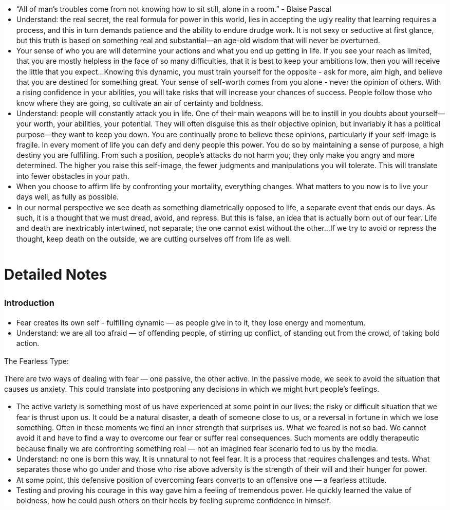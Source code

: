 *   “All of man’s troubles come from not knowing how to sit still, alone in a room.” - Blaise Pascal
*   Understand: the real secret, the real formula for power in this world, lies in accepting the ugly reality that learning requires a process, and this in turn demands patience and the ability to endure drudge work. It is not sexy or seductive at first glance, but this truth is based on something real and substantial—an age-old wisdom that will never be overturned.
*   Your sense of who you are will determine your actions and what you end up getting in life. If you see your reach as limited, that you are mostly helpless in the face of so many difficulties, that it is best to keep your ambitions low, then you will receive the little that you expect...Knowing this dynamic, you must train yourself for the opposite - ask for more, aim high, and believe that you are destined for something great. Your sense of self-worth comes from you alone - never the opinion of others. With a rising confidence in your abilities, you will take risks that will increase your chances of success. People follow those who know where they are going, so cultivate an air of certainty and boldness.
*   Understand: people will constantly attack you in life. One of their main weapons will be to instill in you doubts about yourself—your worth, your abilities, your potential. They will often disguise this as their objective opinion, but invariably it has a political purpose—they want to keep you down. You are continually prone to believe these opinions, particularly if your self-image is fragile. In every moment of life you can defy and deny people this power. You do so by maintaining a sense of purpose, a high destiny you are fulfilling. From such a position, people’s attacks do not harm you; they only make you angry and more determined. The higher you raise this self-image, the fewer judgments and manipulations you will tolerate. This will translate into fewer obstacles in your path.
*   When you choose to affirm life by confronting your mortality, everything changes. What matters to you now is to live your days well, as fully as possible.
*   In our normal perspective we see death as something diametrically opposed to life, a separate event that ends our days. As such, it is a thought that we must dread, avoid, and repress. But this is false, an idea that is actually born out of our fear. Life and death are inextricably intertwined, not separate; the one cannot exist without the other...If we try to avoid or repress the thought, keep death on the outside, we are cutting ourselves off from life as well.

# Detailed Notes

### Introduction

*   Fear creates its own self - fulfilling dynamic — as people give in to it, they lose energy and momentum.
*   Understand: we are all too afraid — of offending people, of stirring up conflict, of standing out from the crowd, of taking bold action.

The Fearless Type:

There are two ways of dealing with fear — one passive, the other active. In the passive mode, we seek to avoid the situation that causes us anxiety. This could translate into postponing any decisions in which we might hurt people’s feelings.

*   The active variety is something most of us have experienced at some point in our lives: the risky or difficult situation that we fear is thrust upon us. It could be a natural disaster, a death of someone close to us, or a reversal in fortune in which we lose something. Often in these moments we find an inner strength that surprises us. What we feared is not so bad. We cannot avoid it and have to find a way to overcome our fear or suffer real consequences. Such moments are oddly therapeutic because finally we are confronting something real — not an imagined fear scenario fed to us by the media.
*   Understand: no one is born this way. It is unnatural to not feel fear. It is a process that requires challenges and tests. What separates those who go under and those who rise above adversity is the strength of their will and their hunger for power.
*   At some point, this defensive position of overcoming fears converts to an offensive one — a fearless attitude.
*   Testing and proving his courage in this way gave him a feeling of tremendous power. He quickly learned the value of boldness, how he could push others on their heels by feeling supreme confidence in himself.